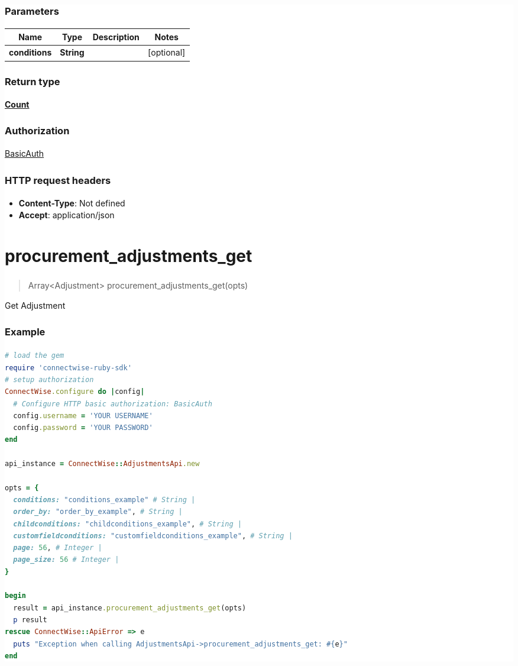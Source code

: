 ### Parameters

Name | Type | Description  | Notes
------------- | ------------- | ------------- | -------------
 **conditions** | **String**|  | [optional] 

### Return type

[**Count**](Count.md)

### Authorization

[BasicAuth](../README.md#BasicAuth)

### HTTP request headers

 - **Content-Type**: Not defined
 - **Accept**: application/json



# **procurement_adjustments_get**
> Array&lt;Adjustment&gt; procurement_adjustments_get(opts)



Get Adjustment

### Example
```ruby
# load the gem
require 'connectwise-ruby-sdk'
# setup authorization
ConnectWise.configure do |config|
  # Configure HTTP basic authorization: BasicAuth
  config.username = 'YOUR USERNAME'
  config.password = 'YOUR PASSWORD'
end

api_instance = ConnectWise::AdjustmentsApi.new

opts = { 
  conditions: "conditions_example" # String | 
  order_by: "order_by_example", # String | 
  childconditions: "childconditions_example", # String | 
  customfieldconditions: "customfieldconditions_example", # String | 
  page: 56, # Integer | 
  page_size: 56 # Integer | 
}

begin
  result = api_instance.procurement_adjustments_get(opts)
  p result
rescue ConnectWise::ApiError => e
  puts "Exception when calling AdjustmentsApi->procurement_adjustments_get: #{e}"
end
```

